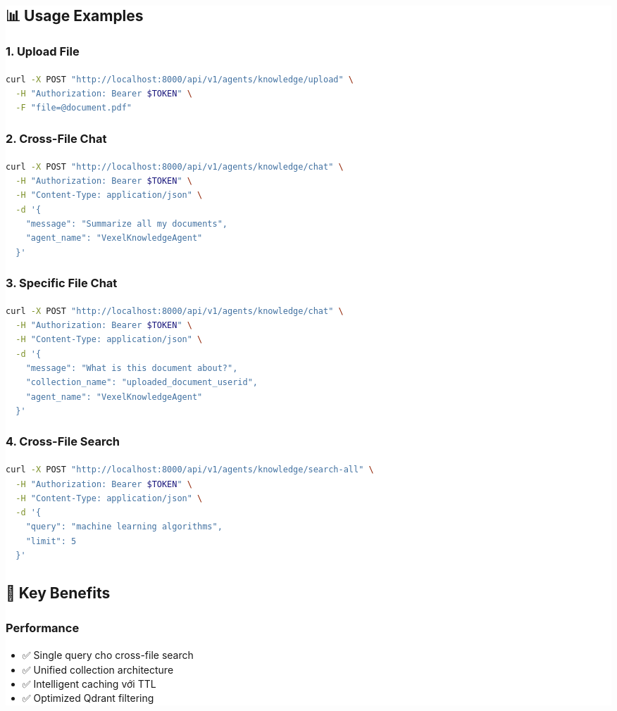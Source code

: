 ## 📊 Usage Examples

### **1. Upload File**

```bash
curl -X POST "http://localhost:8000/api/v1/agents/knowledge/upload" \
  -H "Authorization: Bearer $TOKEN" \
  -F "file=@document.pdf"
```

### **2. Cross-File Chat**

```bash
curl -X POST "http://localhost:8000/api/v1/agents/knowledge/chat" \
  -H "Authorization: Bearer $TOKEN" \
  -H "Content-Type: application/json" \
  -d '{
    "message": "Summarize all my documents",
    "agent_name": "VexelKnowledgeAgent"
  }'
```

### **3. Specific File Chat**

```bash
curl -X POST "http://localhost:8000/api/v1/agents/knowledge/chat" \
  -H "Authorization: Bearer $TOKEN" \
  -H "Content-Type: application/json" \
  -d '{
    "message": "What is this document about?",
    "collection_name": "uploaded_document_userid",
    "agent_name": "VexelKnowledgeAgent"
  }'
```

### **4. Cross-File Search**

```bash
curl -X POST "http://localhost:8000/api/v1/agents/knowledge/search-all" \
  -H "Authorization: Bearer $TOKEN" \
  -H "Content-Type: application/json" \
  -d '{
    "query": "machine learning algorithms",
    "limit": 5
  }'
```

## 🎯 Key Benefits

### **Performance**
- ✅ Single query cho cross-file search
- ✅ Unified collection architecture
- ✅ Intelligent caching với TTL
- ✅ Optimized Qdrant filtering
